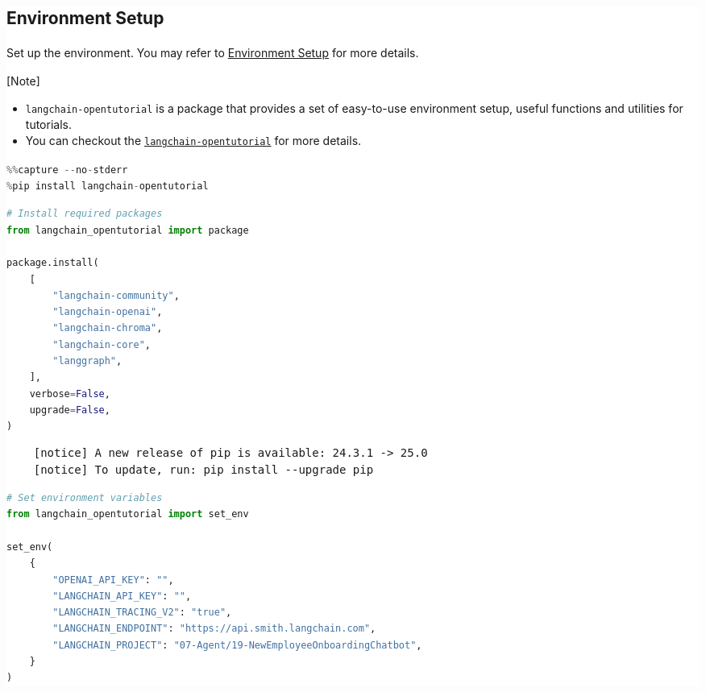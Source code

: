 
## Environment Setup

Set up the environment. You may refer to [Environment Setup](https://wikidocs.net/257836) for more details.

[Note]

- `langchain-opentutorial` is a package that provides a set of easy-to-use environment setup, useful functions and utilities for tutorials.
- You can checkout the [`langchain-opentutorial`](https://github.com/LangChain-OpenTutorial/langchain-opentutorial-pypi) for more details.


```python
%%capture --no-stderr
%pip install langchain-opentutorial
```

```python
# Install required packages
from langchain_opentutorial import package

package.install(
    [
        "langchain-community",
        "langchain-openai",
        "langchain-chroma",
        "langchain-core",
        "langgraph",
    ],
    verbose=False,
    upgrade=False,
)
```

<pre class="custom">
    [notice] A new release of pip is available: 24.3.1 -> 25.0
    [notice] To update, run: pip install --upgrade pip
</pre>

```python
# Set environment variables
from langchain_opentutorial import set_env

set_env(
    {
        "OPENAI_API_KEY": "",
        "LANGCHAIN_API_KEY": "",
        "LANGCHAIN_TRACING_V2": "true",
        "LANGCHAIN_ENDPOINT": "https://api.smith.langchain.com",
        "LANGCHAIN_PROJECT": "07-Agent/19-NewEmployeeOnboardingChatbot",
    }
)
```

